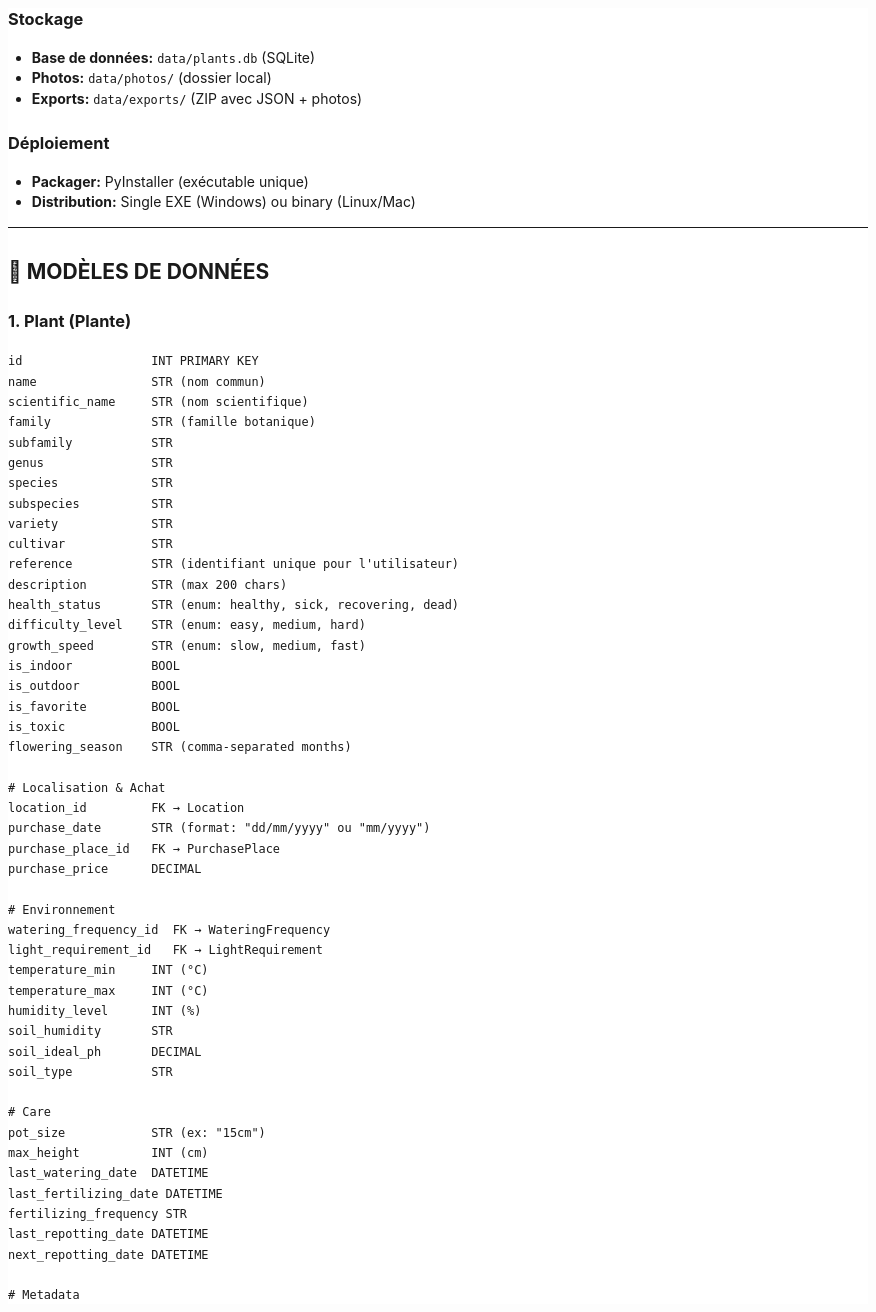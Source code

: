 ### Stockage
- **Base de données:** `data/plants.db` (SQLite)
- **Photos:** `data/photos/` (dossier local)
- **Exports:** `data/exports/` (ZIP avec JSON + photos)

### Déploiement
- **Packager:** PyInstaller (exécutable unique)
- **Distribution:** Single EXE (Windows) ou binary (Linux/Mac)

---

## 💾 MODÈLES DE DONNÉES

### 1. **Plant** (Plante)
```
id                  INT PRIMARY KEY
name                STR (nom commun)
scientific_name     STR (nom scientifique)
family              STR (famille botanique)
subfamily           STR
genus               STR
species             STR
subspecies          STR
variety             STR
cultivar            STR
reference           STR (identifiant unique pour l'utilisateur)
description         STR (max 200 chars)
health_status       STR (enum: healthy, sick, recovering, dead)
difficulty_level    STR (enum: easy, medium, hard)
growth_speed        STR (enum: slow, medium, fast)
is_indoor           BOOL
is_outdoor          BOOL
is_favorite         BOOL
is_toxic            BOOL
flowering_season    STR (comma-separated months)

# Localisation & Achat
location_id         FK → Location
purchase_date       STR (format: "dd/mm/yyyy" ou "mm/yyyy")
purchase_place_id   FK → PurchasePlace
purchase_price      DECIMAL

# Environnement
watering_frequency_id  FK → WateringFrequency
light_requirement_id   FK → LightRequirement
temperature_min     INT (°C)
temperature_max     INT (°C)
humidity_level      INT (%)
soil_humidity       STR
soil_ideal_ph       DECIMAL
soil_type           STR

# Care
pot_size            STR (ex: "15cm")
max_height          INT (cm)
last_watering_date  DATETIME
last_fertilizing_date DATETIME
fertilizing_frequency STR
last_repotting_date DATETIME
next_repotting_date DATETIME

# Metadata
```